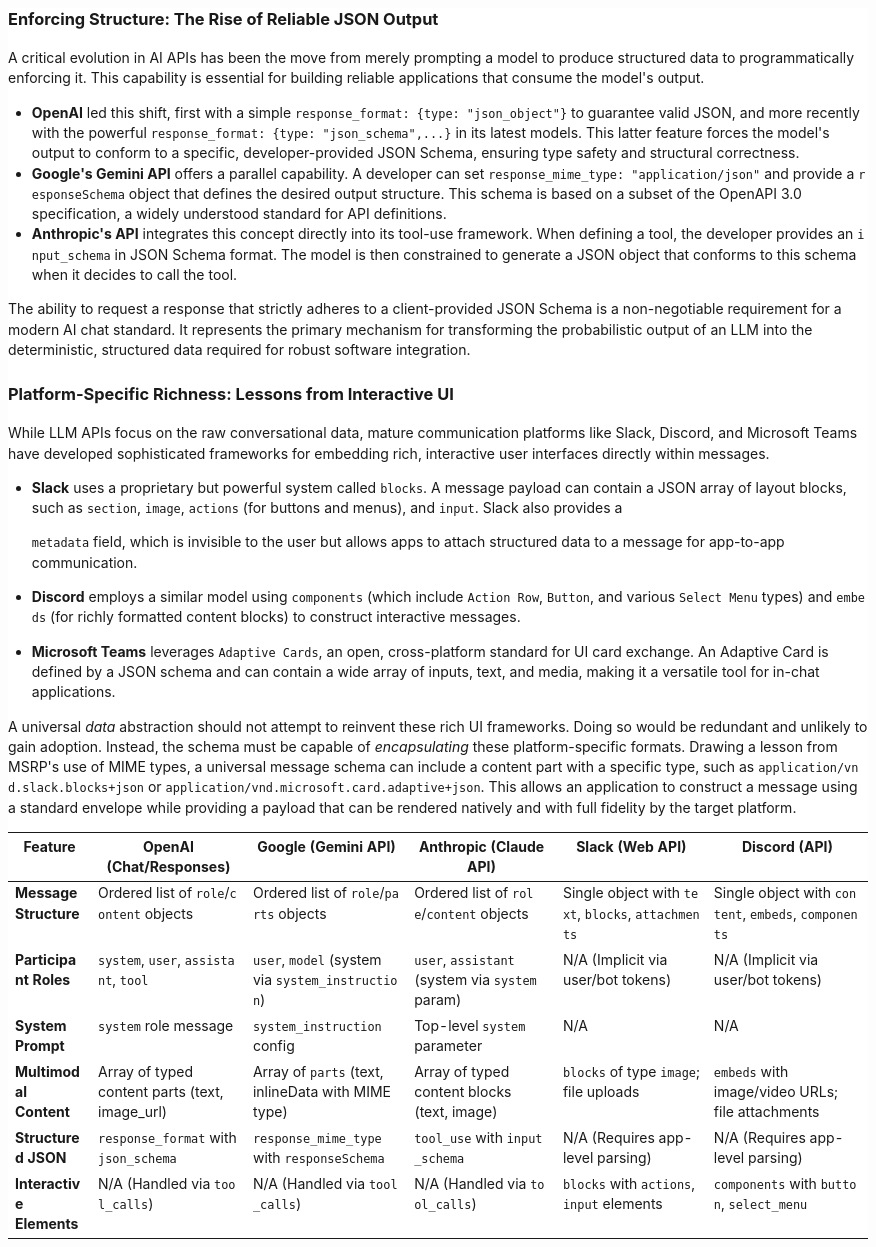 ### Enforcing Structure: The Rise of Reliable JSON Output

A critical evolution in AI APIs has been the move from merely prompting a model to produce structured data to programmatically enforcing it. This capability is essential for building reliable applications that consume the model's output.

- **OpenAI** led this shift, first with a simple `response_format: {type: "json_object"}` to guarantee valid JSON, and more recently with the powerful `response_format: {type: "json_schema",...}` in its latest models. This latter feature forces the model's output to conform to a specific, developer-provided JSON Schema, ensuring type safety and structural correctness.
- **Google's Gemini API** offers a parallel capability. A developer can set `response_mime_type: "application/json"` and provide a `responseSchema` object that defines the desired output structure. This schema is based on a subset of the OpenAPI 3.0 specification, a widely understood standard for API definitions.
- **Anthropic's API** integrates this concept directly into its tool-use framework. When defining a tool, the developer provides an `input_schema` in JSON Schema format. The model is then constrained to generate a JSON object that conforms to this schema when it decides to call the tool.

The ability to request a response that strictly adheres to a client-provided JSON Schema is a non-negotiable requirement for a modern AI chat standard. It represents the primary mechanism for transforming the probabilistic output of an LLM into the deterministic, structured data required for robust software integration.

### Platform-Specific Richness: Lessons from Interactive UI

While LLM APIs focus on the raw conversational data, mature communication platforms like Slack, Discord, and Microsoft Teams have developed sophisticated frameworks for embedding rich, interactive user interfaces directly within messages.

- **Slack** uses a proprietary but powerful system called `blocks`. A message payload can contain a JSON array of layout blocks, such as `section`, `image`, `actions` (for buttons and menus), and `input`. Slack also provides a
    
    `metadata` field, which is invisible to the user but allows apps to attach structured data to a message for app-to-app communication.
    
- **Discord** employs a similar model using `components` (which include `Action Row`, `Button`, and various `Select Menu` types) and `embeds` (for richly formatted content blocks) to construct interactive messages.
- **Microsoft Teams** leverages `Adaptive Cards`, an open, cross-platform standard for UI card exchange. An Adaptive Card is defined by a JSON schema and can contain a wide array of inputs, text, and media, making it a versatile tool for in-chat applications.

A universal *data* abstraction should not attempt to reinvent these rich UI frameworks. Doing so would be redundant and unlikely to gain adoption. Instead, the schema must be capable of *encapsulating* these platform-specific formats. Drawing a lesson from MSRP's use of MIME types, a universal message schema can include a content part with a specific type, such as `application/vnd.slack.blocks+json` or `application/vnd.microsoft.card.adaptive+json`. This allows an application to construct a message using a standard envelope while providing a payload that can be rendered natively and with full fidelity by the target platform.

| Feature | OpenAI (Chat/Responses) | Google (Gemini API) | Anthropic (Claude API) | Slack (Web API) | Discord (API) |
| --- | --- | --- | --- | --- | --- |
| **Message Structure** | Ordered list of `role`/`content` objects     | Ordered list of `role`/`parts` objects     | Ordered list of `role`/`content` objects     | Single object with `text`, `blocks`, `attachments`     | Single object with `content`, `embeds`, `components`     |
| **Participant Roles** | `system`, `user`, `assistant`, `tool`     | `user`, `model` (system via `system_instruction`)     | `user`, `assistant` (system via `system` param)     | N/A (Implicit via user/bot tokens) | N/A (Implicit via user/bot tokens) |
| **System Prompt** | `system` role message     | `system_instruction` config     | Top-level `system` parameter     | N/A | N/A |
| **Multimodal Content** | Array of typed content parts (text, image_url)     | Array of `parts` (text, inlineData with MIME type)     | Array of typed content blocks (text, image)     | `blocks` of type `image`; file uploads     | `embeds` with image/video URLs; file attachments     |
| **Structured JSON** | `response_format` with `json_schema`     | `response_mime_type` with `responseSchema`     | `tool_use` with `input_schema`     | N/A (Requires app-level parsing) | N/A (Requires app-level parsing) |
| **Interactive Elements** | N/A (Handled via `tool_calls`) | N/A (Handled via `tool_calls`) | N/A (Handled via `tool_calls`) | `blocks` with `actions`, `input` elements     | `components` with `button`, `select_menu`     |
